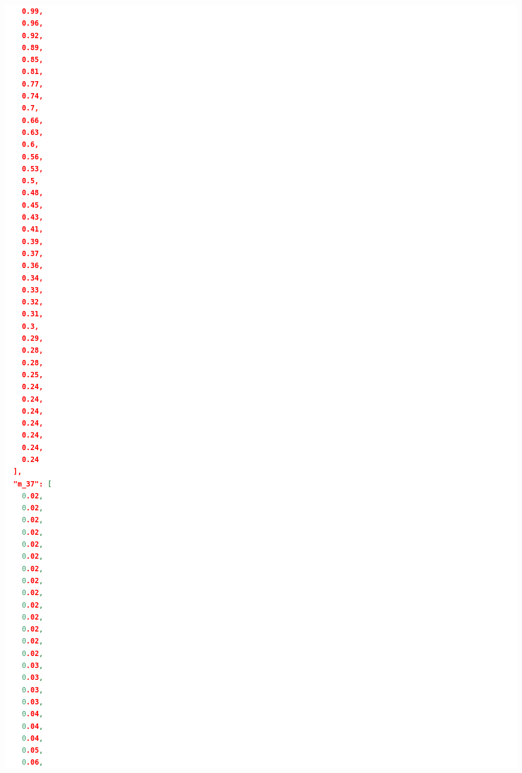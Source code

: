 ```json
    0.99,
    0.96,
    0.92,
    0.89,
    0.85,
    0.81,
    0.77,
    0.74,
    0.7,
    0.66,
    0.63,
    0.6,
    0.56,
    0.53,
    0.5,
    0.48,
    0.45,
    0.43,
    0.41,
    0.39,
    0.37,
    0.36,
    0.34,
    0.33,
    0.32,
    0.31,
    0.3,
    0.29,
    0.28,
    0.28,
    0.25,
    0.24,
    0.24,
    0.24,
    0.24,
    0.24,
    0.24,
    0.24
  ],
  "m_37": [
    0.02,
    0.02,
    0.02,
    0.02,
    0.02,
    0.02,
    0.02,
    0.02,
    0.02,
    0.02,
    0.02,
    0.02,
    0.02,
    0.02,
    0.03,
    0.03,
    0.03,
    0.03,
    0.04,
    0.04,
    0.04,
    0.05,
    0.06,
```